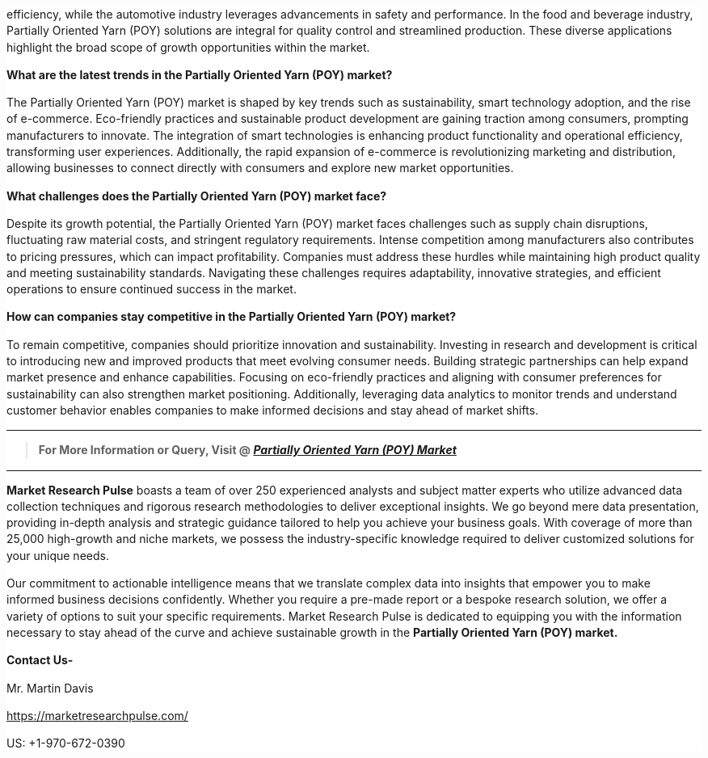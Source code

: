 efficiency, while the automotive industry leverages advancements in safety and performance. In the food and beverage industry, Partially Oriented Yarn (POY) solutions are integral for quality control and streamlined production. These diverse applications highlight the broad scope of growth opportunities within the market.</p><p><strong>What are the latest trends in the Partially Oriented Yarn (POY) market?</strong></p><p>The Partially Oriented Yarn (POY) market is shaped by key trends such as sustainability, smart technology adoption, and the rise of e-commerce. Eco-friendly practices and sustainable product development are gaining traction among consumers, prompting manufacturers to innovate. The integration of smart technologies is enhancing product functionality and operational efficiency, transforming user experiences. Additionally, the rapid expansion of e-commerce is revolutionizing marketing and distribution, allowing businesses to connect directly with consumers and explore new market opportunities.</p><p><strong>What challenges does the Partially Oriented Yarn (POY) market face?</strong></p><p>Despite its growth potential, the Partially Oriented Yarn (POY) market faces challenges such as supply chain disruptions, fluctuating raw material costs, and stringent regulatory requirements. Intense competition among manufacturers also contributes to pricing pressures, which can impact profitability. Companies must address these hurdles while maintaining high product quality and meeting sustainability standards. Navigating these challenges requires adaptability, innovative strategies, and efficient operations to ensure continued success in the market.</p><p><strong>How can companies stay competitive in the Partially Oriented Yarn (POY) market?</strong></p><p>To remain competitive, companies should prioritize innovation and sustainability. Investing in research and development is critical to introducing new and improved products that meet evolving consumer needs. Building strategic partnerships can help expand market presence and enhance capabilities. Focusing on eco-friendly practices and aligning with consumer preferences for sustainability can also strengthen market positioning. Additionally, leveraging data analytics to monitor trends and understand customer behavior enables companies to make informed decisions and stay ahead of market shifts.</p><hr /><blockquote><p><strong>For More Information or Query, Visit @&nbsp;<em><a href="https://marketresearchpulse.com/report/49086/partially-oriented-yarn-poy-market?utm_source=Linkedin&utm_medium=091">Partially Oriented Yarn (POY) Market</a></em></strong></p></blockquote><hr /><p><strong>Market Research Pulse</strong> boasts a team of over 250 experienced analysts and subject matter experts who utilize advanced data collection techniques and rigorous research methodologies to deliver exceptional insights. We go beyond mere data presentation, providing in-depth analysis and strategic guidance tailored to help you achieve your business goals. With coverage of more than 25,000 high-growth and niche markets, we possess the industry-specific knowledge required to deliver customized solutions for your unique needs.</p><p>Our commitment to actionable intelligence means that we translate complex data into insights that empower you to make informed business decisions confidently. Whether you require a pre-made report or a bespoke research solution, we offer a variety of options to suit your specific requirements. Market Research Pulse is dedicated to equipping you with the information necessary to stay ahead of the curve and achieve sustainable growth in the <strong>Partially Oriented Yarn (POY) market.</strong></p><p><strong>Contact Us-</strong></p><p>Mr. Martin Davis</p><p>https://marketresearchpulse.com/</p><p>US: +1-970-672-0390</p>
